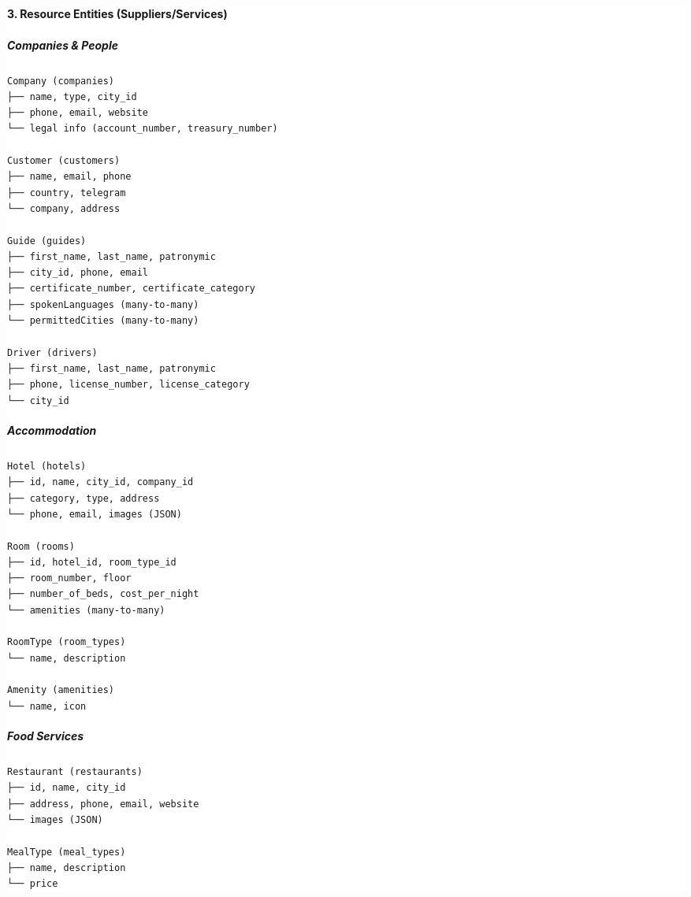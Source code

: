
#### 3. **Resource Entities** (Suppliers/Services)

##### Companies & People
```
Company (companies)
├── name, type, city_id
├── phone, email, website
└── legal info (account_number, treasury_number)

Customer (customers)
├── name, email, phone
├── country, telegram
└── company, address

Guide (guides)
├── first_name, last_name, patronymic
├── city_id, phone, email
├── certificate_number, certificate_category
├── spokenLanguages (many-to-many)
└── permittedCities (many-to-many)

Driver (drivers)
├── first_name, last_name, patronymic
├── phone, license_number, license_category
└── city_id
```

##### Accommodation
```
Hotel (hotels)
├── id, name, city_id, company_id
├── category, type, address
└── phone, email, images (JSON)

Room (rooms)
├── id, hotel_id, room_type_id
├── room_number, floor
├── number_of_beds, cost_per_night
└── amenities (many-to-many)

RoomType (room_types)
└── name, description

Amenity (amenities)
└── name, icon
```

##### Food Services
```
Restaurant (restaurants)
├── id, name, city_id
├── address, phone, email, website
└── images (JSON)

MealType (meal_types)
├── name, description
└── price
```
